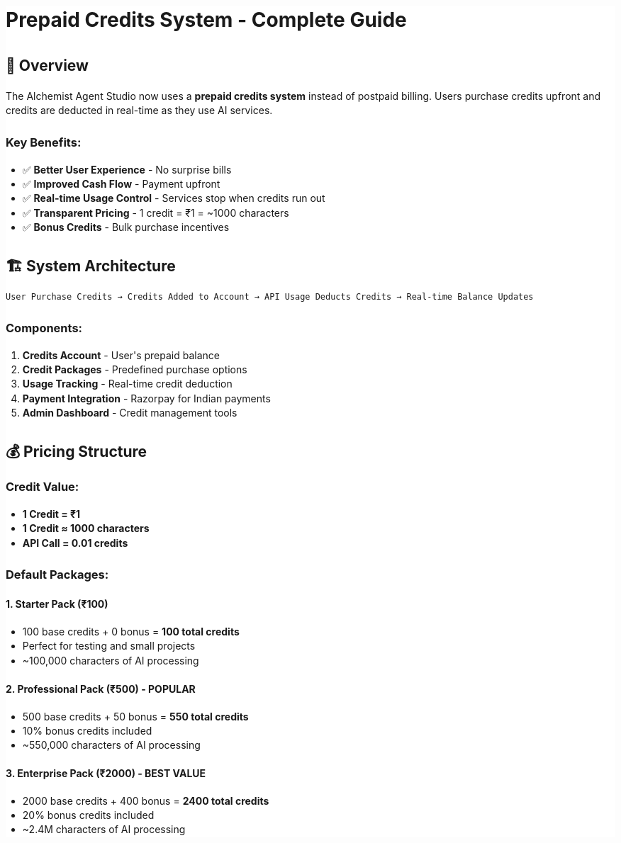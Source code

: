 # Prepaid Credits System - Complete Guide

## 🎯 Overview

The Alchemist Agent Studio now uses a **prepaid credits system** instead of postpaid billing. Users purchase credits upfront and credits are deducted in real-time as they use AI services.

### Key Benefits:
- ✅ **Better User Experience** - No surprise bills
- ✅ **Improved Cash Flow** - Payment upfront
- ✅ **Real-time Usage Control** - Services stop when credits run out
- ✅ **Transparent Pricing** - 1 credit = ₹1 = ~1000 characters
- ✅ **Bonus Credits** - Bulk purchase incentives

## 🏗️ System Architecture

```
User Purchase Credits → Credits Added to Account → API Usage Deducts Credits → Real-time Balance Updates
```

### Components:
1. **Credits Account** - User's prepaid balance
2. **Credit Packages** - Predefined purchase options
3. **Usage Tracking** - Real-time credit deduction
4. **Payment Integration** - Razorpay for Indian payments
5. **Admin Dashboard** - Credit management tools

## 💰 Pricing Structure

### Credit Value:
- **1 Credit = ₹1**
- **1 Credit ≈ 1000 characters**
- **API Call = 0.01 credits**

### Default Packages:

#### 1. Starter Pack (₹100)
- 100 base credits + 0 bonus = **100 total credits**
- Perfect for testing and small projects
- ~100,000 characters of AI processing

#### 2. Professional Pack (₹500) - POPULAR
- 500 base credits + 50 bonus = **550 total credits**
- 10% bonus credits included
- ~550,000 characters of AI processing

#### 3. Enterprise Pack (₹2000) - BEST VALUE
- 2000 base credits + 400 bonus = **2400 total credits**
- 20% bonus credits included
- ~2.4M characters of AI processing
